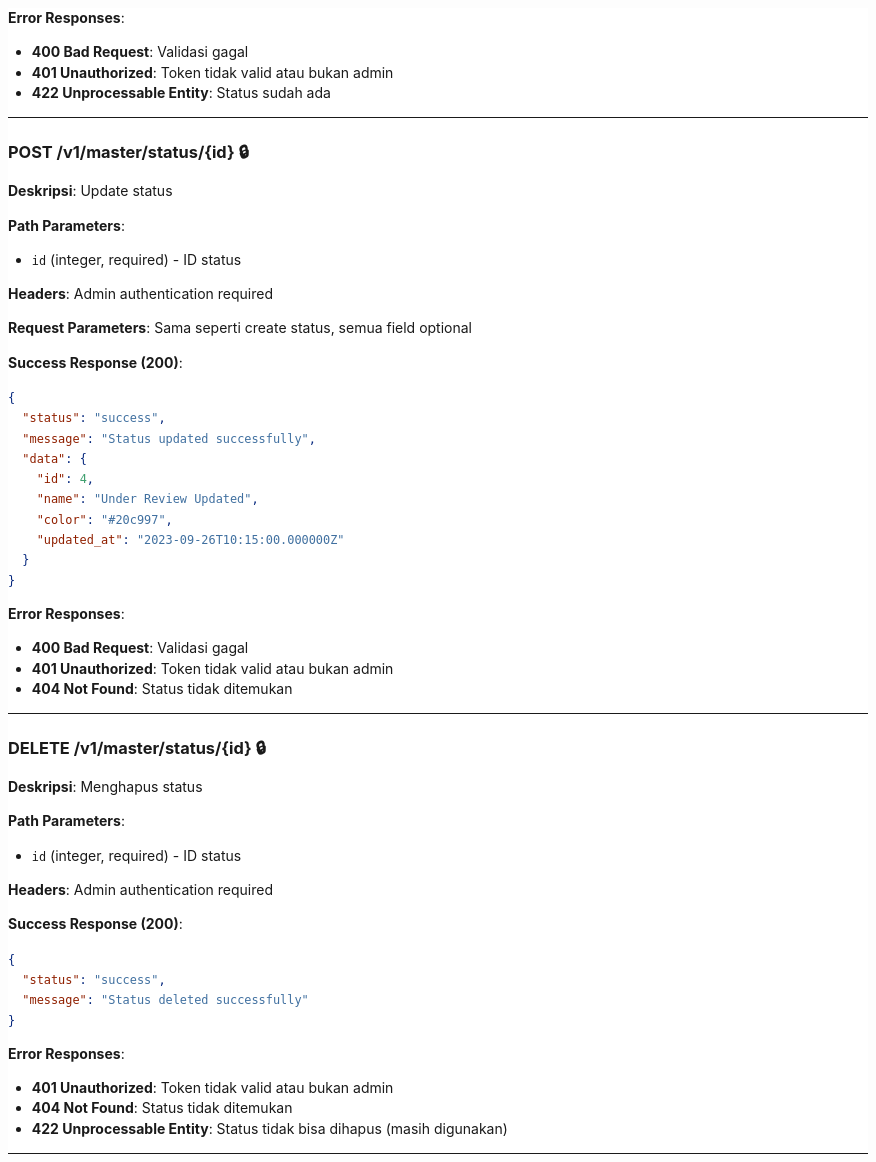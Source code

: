 **Error Responses**:
- **400 Bad Request**: Validasi gagal
- **401 Unauthorized**: Token tidak valid atau bukan admin
- **422 Unprocessable Entity**: Status sudah ada

---

### POST /v1/master/status/{id} 🔒

**Deskripsi**: Update status

**Path Parameters**:
- `id` (integer, required) - ID status

**Headers**: Admin authentication required

**Request Parameters**: Sama seperti create status, semua field optional

**Success Response (200)**:
```json
{
  "status": "success",
  "message": "Status updated successfully",
  "data": {
    "id": 4,
    "name": "Under Review Updated",
    "color": "#20c997",
    "updated_at": "2023-09-26T10:15:00.000000Z"
  }
}
```

**Error Responses**:
- **400 Bad Request**: Validasi gagal
- **401 Unauthorized**: Token tidak valid atau bukan admin
- **404 Not Found**: Status tidak ditemukan

---

### DELETE /v1/master/status/{id} 🔒

**Deskripsi**: Menghapus status

**Path Parameters**:
- `id` (integer, required) - ID status

**Headers**: Admin authentication required

**Success Response (200)**:
```json
{
  "status": "success",
  "message": "Status deleted successfully"
}
```

**Error Responses**:
- **401 Unauthorized**: Token tidak valid atau bukan admin
- **404 Not Found**: Status tidak ditemukan
- **422 Unprocessable Entity**: Status tidak bisa dihapus (masih digunakan)

---